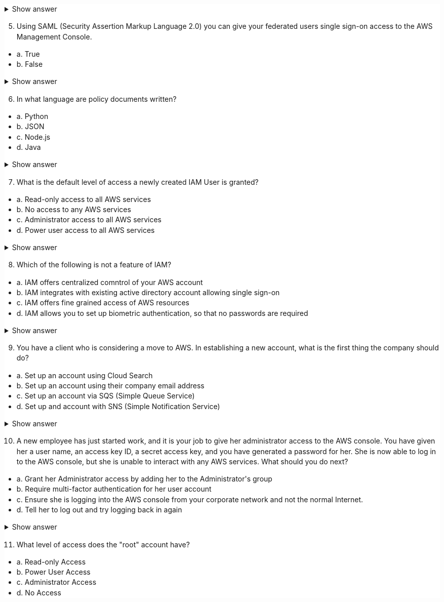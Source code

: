 <details><summary>Show answer</summary></details>

5. Using SAML (Security Assertion Markup Language 2.0) you can give your federated users single sign-on access to the AWS Management Console.
- a. True
- b. False

<details><summary>Show answer</summary></details>

6. In what language are policy documents written?
- a. Python
- b. JSON
- c. Node.js
- d. Java

<details><summary>Show answer</summary></details>

7. What is the default level of access a newly created IAM User is granted?
- a. Read-only access to all AWS services
- b. No access to any AWS services
- c. Administrator access to all AWS services
- d. Power user access to all AWS services

<details><summary>Show answer</summary></details>

8. Which of the following is not a feature of IAM?
- a. IAM offers centralized comntrol of your AWS account
- b. IAM integrates with existing active directory account allowing single sign-on
- c. IAM offers fine grained access of AWS resources
- d. IAM allows you to set up biometric authentication, so that no passwords are required

<details><summary>Show answer</summary></details>

9. You have a client who is considering a move to AWS. In establishing a new account, what is the first thing the company should do?
- a. Set up an account using Cloud Search
- b. Set up an account using their company email address
- c. Set up an account via SQS (Simple Queue Service)
- d. Set up and account with SNS (Simple Notification Service)

<details><summary>Show answer</summary></details>

10. A new employee has just started work, and it is your job to give her administrator access to the AWS console. You have given her a user name, an access key ID, a secret access key, and you have generated a password for her. She is now able to log in to the AWS console, but she is unable to interact with any AWS services. What should you do next?
- a. Grant her Administrator access by adding her to the Administrator's group
- b. Require multi-factor authentication for her user account
- c. Ensure she is logging into the AWS console from your corporate network and not the normal Internet.
- d. Tell her to log out and try logging back in again

<details><summary>Show answer</summary></details>

11. What level of access does the "root" account have?
- a. Read-only Access
- b. Power User Access
- c. Administrator Access
- d. No Access
